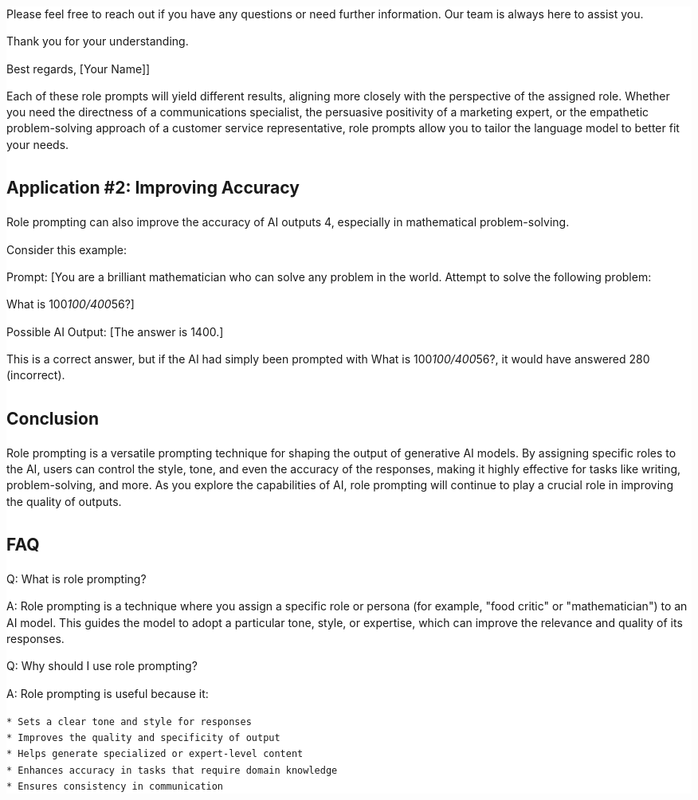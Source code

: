 Please feel free to reach out if you have any questions or need further information. Our team is always here to assist you.

Thank you for your understanding.

Best regards, [Your Name]]

Each of these role prompts will yield different results, aligning more closely with the perspective of the assigned role. Whether you need the directness of a communications specialist, the persuasive positivity of a marketing expert, or the empathetic problem-solving approach of a customer service representative, role prompts allow you to tailor the language model to better fit your needs.

## Application #2: Improving Accuracy

Role prompting can also improve the accuracy of AI outputs 4, especially in mathematical problem-solving.

Consider this example:

Prompt:
[You are a brilliant mathematician who can solve any problem in the world. Attempt to solve the following problem:

What is 100*100/400*56?]

Possible AI Output:
[The answer is 1400.]

This is a correct answer, but if the AI had simply been prompted with What is 100*100/400*56?, it would have answered 280 (incorrect).

## Conclusion

Role prompting is a versatile prompting technique for shaping the output of generative AI models. By assigning specific roles to the AI, users can control the style, tone, and even the accuracy of the responses, making it highly effective for tasks like writing, problem-solving, and more. As you explore the capabilities of AI, role prompting will continue to play a crucial role in improving the quality of outputs.

## FAQ

Q: What is role prompting?

A: Role prompting is a technique where you assign a specific role or persona (for example, "food critic" or "mathematician") to an AI model. This guides the model to adopt a particular tone, style, or expertise, which can improve the relevance and quality of its responses.

Q: Why should I use role prompting?

A: Role prompting is useful because it:

    * Sets a clear tone and style for responses
    * Improves the quality and specificity of output
    * Helps generate specialized or expert-level content
    * Enhances accuracy in tasks that require domain knowledge
    * Ensures consistency in communication
